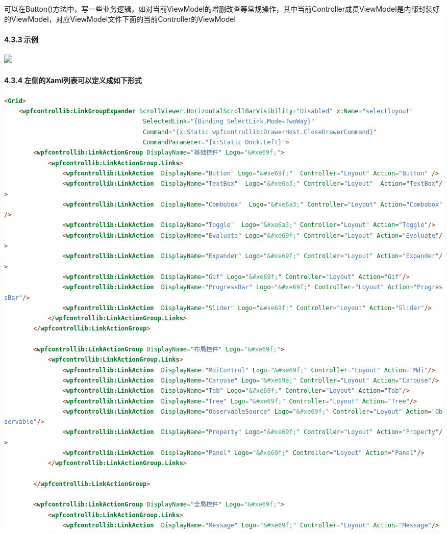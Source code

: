 可以在Button()方法中，写一些业务逻辑，如对当前ViewModel的增删改查等常规操作，其中当前Controller成员ViewModel是内部封装好的ViewModel，对应ViewModel文件下面的当前Controller的ViewModel

#### 4.3.3 示例

![](https://img1.dotnet9.com/2021/11/0907.gif)

#### 4.3.4 左侧的Xaml列表可以定义成如下形式

```html
<Grid>
    <wpfcontrollib:LinkGroupExpander ScrollViewer.HorizontalScrollBarVisibility="Disabled" x:Name="selectloyout" 
                                      SelectedLink="{Binding SelectLink,Mode=TwoWay}"
                                      Command="{x:Static wpfcontrollib:DrawerHost.CloseDrawerCommand}"
                                      CommandParameter="{x:Static Dock.Left}">
        <wpfcontrollib:LinkActionGroup DisplayName="基础控件" Logo="&#xe69f;">
            <wpfcontrollib:LinkActionGroup.Links>
                <wpfcontrollib:LinkAction  DisplayName="Button" Logo="&#xe69f;"  Controller="Loyout" Action="Button" />
                <wpfcontrollib:LinkAction  DisplayName="TextBox"  Logo="&#xe6a3;" Controller="Loyout"  Action="TextBox"/>
                <wpfcontrollib:LinkAction  DisplayName="Combobox"  Logo="&#xe6a3;" Controller="Loyout" Action="Combobox"  />
                <wpfcontrollib:LinkAction  DisplayName="Toggle"  Logo="&#xe6a3;" Controller="Loyout" Action="Toggle"/>
                <wpfcontrollib:LinkAction  DisplayName="Evaluate" Logo="&#xe69f;" Controller="Loyout" Action="Evaluate"/>
                <wpfcontrollib:LinkAction  DisplayName="Expander" Logo="&#xe69f;" Controller="Loyout" Action="Expander"/>
                <wpfcontrollib:LinkAction  DisplayName="Gif" Logo="&#xe69f;" Controller="Loyout" Action="Gif"/>
                <wpfcontrollib:LinkAction  DisplayName="ProgressBar" Logo="&#xe69f;" Controller="Loyout" Action="ProgressBar"/>
                <wpfcontrollib:LinkAction  DisplayName="Slider" Logo="&#xe69f;" Controller="Loyout" Action="Slider"/>
            </wpfcontrollib:LinkActionGroup.Links>
        </wpfcontrollib:LinkActionGroup>

        <wpfcontrollib:LinkActionGroup DisplayName="布局控件" Logo="&#xe69f;">
            <wpfcontrollib:LinkActionGroup.Links>
                <wpfcontrollib:LinkAction  DisplayName="MdiControl" Logo="&#xe69f;" Controller="Loyout" Action="Mdi"/>
                <wpfcontrollib:LinkAction  DisplayName="Carouse" Logo="&#xe69e;" Controller="Loyout" Action="Carouse"/>
                <wpfcontrollib:LinkAction  DisplayName="Tab" Logo="&#xe69f;" Controller="Loyout" Action="Tab"/>
                <wpfcontrollib:LinkAction  DisplayName="Tree" Logo="&#xe69f;" Controller="Loyout" Action="Tree"/>
                <wpfcontrollib:LinkAction  DisplayName="ObservableSource" Logo="&#xe69f;" Controller="Loyout" Action="Observable"/>
                <wpfcontrollib:LinkAction  DisplayName="Property" Logo="&#xe69f;" Controller="Loyout" Action="Property"/>
                <wpfcontrollib:LinkAction  DisplayName="Panel" Logo="&#xe69f;" Controller="Loyout" Action="Panel"/> 
            </wpfcontrollib:LinkActionGroup.Links>
        
        </wpfcontrollib:LinkActionGroup>

        <wpfcontrollib:LinkActionGroup DisplayName="全局控件" Logo="&#xe69f;">
            <wpfcontrollib:LinkActionGroup.Links>
                <wpfcontrollib:LinkAction  DisplayName="Message" Logo="&#xe69f;" Controller="Loyout" Action="Message"/>
```